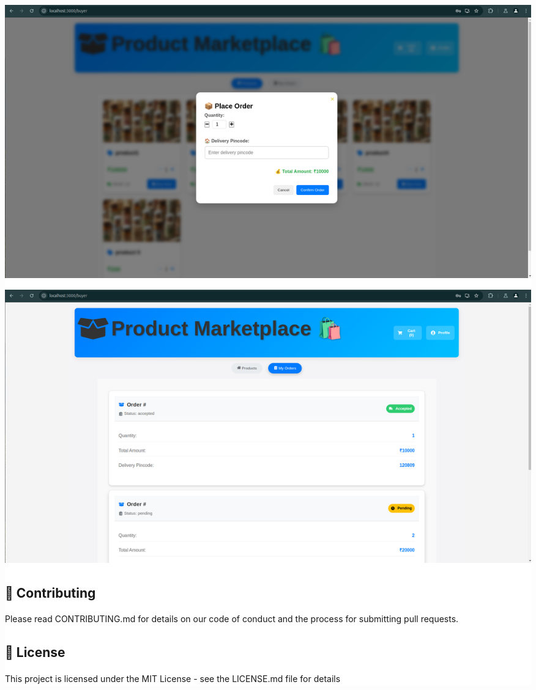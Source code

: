 ![Buyer Dashboard](Project-Images/Place_order.png)

![Buyer Dashboard](Project-Images/Buyer_dashboard_myorders.png)




## 🤝 Contributing

Please read CONTRIBUTING.md for details on our code of conduct and the process for submitting pull requests.

## 📄 License

This project is licensed under the MIT License - see the LICENSE.md file for details